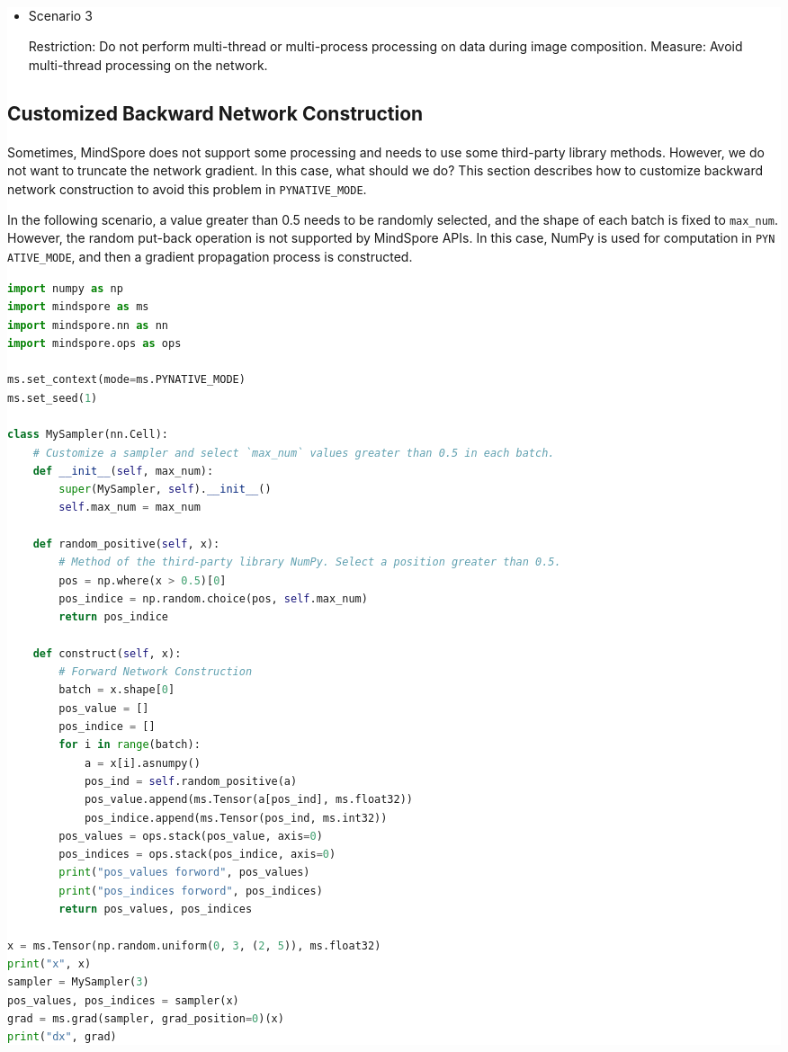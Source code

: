 - Scenario 3

    Restriction: Do not perform multi-thread or multi-process processing on data during image composition.
    Measure: Avoid multi-thread processing on the network.

## Customized Backward Network Construction

Sometimes, MindSpore does not support some processing and needs to use some third-party library methods. However, we do not want to truncate the network gradient. In this case, what should we do? This section describes how to customize backward network construction to avoid this problem in `PYNATIVE_MODE`.

In the following scenario, a value greater than 0.5 needs to be randomly selected, and the shape of each batch is fixed to `max_num`. However, the random put-back operation is not supported by MindSpore APIs. In this case, NumPy is used for computation in `PYNATIVE_MODE`, and then a gradient propagation process is constructed.

```python
import numpy as np
import mindspore as ms
import mindspore.nn as nn
import mindspore.ops as ops

ms.set_context(mode=ms.PYNATIVE_MODE)
ms.set_seed(1)

class MySampler(nn.Cell):
    # Customize a sampler and select `max_num` values greater than 0.5 in each batch.
    def __init__(self, max_num):
        super(MySampler, self).__init__()
        self.max_num = max_num

    def random_positive(self, x):
        # Method of the third-party library NumPy. Select a position greater than 0.5.
        pos = np.where(x > 0.5)[0]
        pos_indice = np.random.choice(pos, self.max_num)
        return pos_indice

    def construct(self, x):
        # Forward Network Construction
        batch = x.shape[0]
        pos_value = []
        pos_indice = []
        for i in range(batch):
            a = x[i].asnumpy()
            pos_ind = self.random_positive(a)
            pos_value.append(ms.Tensor(a[pos_ind], ms.float32))
            pos_indice.append(ms.Tensor(pos_ind, ms.int32))
        pos_values = ops.stack(pos_value, axis=0)
        pos_indices = ops.stack(pos_indice, axis=0)
        print("pos_values forword", pos_values)
        print("pos_indices forword", pos_indices)
        return pos_values, pos_indices

x = ms.Tensor(np.random.uniform(0, 3, (2, 5)), ms.float32)
print("x", x)
sampler = MySampler(3)
pos_values, pos_indices = sampler(x)
grad = ms.grad(sampler, grad_position=0)(x)
print("dx", grad)
```
